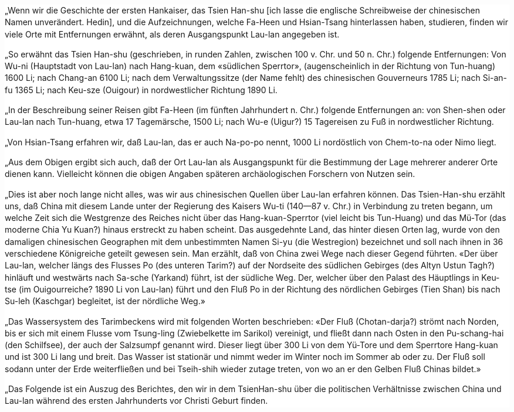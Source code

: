 „Wenn wir die Geschichte der ersten Hankaiser, das Tsien Han-shu [ich lasse die
englische Schreibweise der chinesischen Namen unverändert. Hedin], und die
Aufzeichnungen, welche Fa-Heen und Hsian-Tsang hinterlassen haben, studieren,
finden wir viele Orte mit Entfernungen erwähnt, als deren Ausgangspunkt Lau-lan
angegeben ist.

„So erwähnt das Tsien Han-shu (geschrieben, in runden Zahlen, zwischen 100 v.
Chr. und 50 n. Chr.) folgende Entfernungen: Von Wu-ni (Hauptstadt von Lau-lan)
nach Hang-kuan, dem «südlichen Sperrtor», (augenscheinlich in der Richtung von
Tun-huang) 1600 Li; nach Chang-an 6100 Li; nach dem Verwaltungssitze (der Name
fehlt) des chinesischen Gouverneurs 1785 Li; nach Si-an-fu 1365 Li; nach Keu-sze
(Ouigour) in nordwestlicher Richtung 1890 Li.

„In der Beschreibung seiner Reisen gibt Fa-Heen (im fünften Jahrhundert n. Chr.)
folgende Entfernungen an: von Shen-shen oder Lau-lan nach Tun-huang, etwa 17
Tagemärsche, 1500 Li; nach Wu-e (Uigur?) 15 Tagereisen zu Fuß in nordwestlicher
Richtung.

„Von Hsian-Tsang erfahren wir, daß Lau-lan, das er auch Na-po-po nennt, 1000 Li
nordöstlich von Chem-to-na oder Nimo liegt.

„Aus dem Obigen ergibt sich auch, daß der Ort Lau-lan als Ausgangspunkt für die
Bestimmung der Lage mehrerer anderer Orte dienen kann. Vielleicht können die
obigen Angaben späteren archäologischen Forschern von Nutzen sein.

„Dies ist aber noch lange nicht alles, was wir aus chinesischen Quellen über
Lau-lan erfahren können. Das Tsien-Han-shu erzählt uns, daß China mit diesem
Lande unter der Regierung des Kaisers Wu-ti (140—87 v. Chr.) in Verbindung zu
treten begann, um welche Zeit sich die Westgrenze des Reiches nicht über das
Hang-kuan-Sperrtor (viel leicht bis Tun-Huang) und das Mü-Tor (das moderne Chia
Yu Kuan?) hinaus erstreckt zu haben scheint. Das ausgedehnte Land, das hinter
diesen Orten lag, wurde von den damaligen chinesischen Geographen mit dem
unbestimmten Namen Si-yu (die Westregion) bezeichnet und soll nach ihnen in 36
verschiedene Königreiche geteilt gewesen sein. Man erzählt, daß von China zwei
Wege nach dieser Gegend führten. «Der über Lau-lan, welcher längs des Flusses Po
(des unteren Tarim?) auf der Nordseite des südlichen Gebirges (des Altyn Ustun
Tagh?) hinläuft und westwärts nach Sa-sche (Yarkand) führt, ist der südliche
Weg. Der, welcher über den Palast des Häuptlings in Keu-tse (im Ouigourreiche?
1890 Li von Lau-lan) führt und den Fluß Po in der Richtung des nördlichen
Gebirges (Tien Shan) bis nach Su-leh (Kaschgar) begleitet, ist der nördliche
Weg.»

„Das Wassersystem des Tarimbeckens wird mit folgenden Worten beschrieben: «Der
Fluß (Chotan-darja?) strömt nach Norden, bis er sich mit einem Flusse vom
Tsung-ling (Zwiebelkette im Sarikol) vereinigt, und fließt dann nach Osten in
den Pu-schang-hai (den Schilfsee), der auch der Salzsumpf genannt wird. Dieser
liegt über 300 Li von dem Yü-Tore und dem Sperrtore Hang-kuan und ist 300 Li
lang und breit. Das Wasser ist stationär und nimmt weder im Winter noch im
Sommer ab oder zu. Der Fluß soll sodann unter der Erde weiterfließen und bei
Tseih-shih wieder zutage treten, von wo an er den Gelben Fluß Chinas bildet.»

„Das Folgende ist ein Auszug des Berichtes, den wir in dem TsienHan-shu über die
politischen Verhältnisse zwischen China und Lau-lan während des ersten
Jahrhunderts vor Christi Geburt finden.
